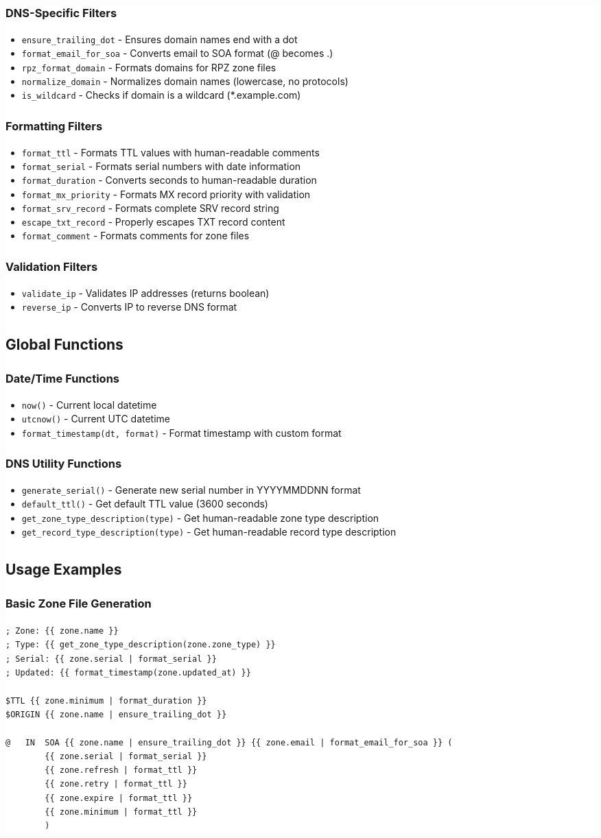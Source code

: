 ### DNS-Specific Filters
- `ensure_trailing_dot` - Ensures domain names end with a dot
- `format_email_for_soa` - Converts email to SOA format (@ becomes .)
- `rpz_format_domain` - Formats domains for RPZ zone files
- `normalize_domain` - Normalizes domain names (lowercase, no protocols)
- `is_wildcard` - Checks if domain is a wildcard (*.example.com)

### Formatting Filters
- `format_ttl` - Formats TTL values with human-readable comments
- `format_serial` - Formats serial numbers with date information
- `format_duration` - Converts seconds to human-readable duration
- `format_mx_priority` - Formats MX record priority with validation
- `format_srv_record` - Formats complete SRV record string
- `escape_txt_record` - Properly escapes TXT record content
- `format_comment` - Formats comments for zone files

### Validation Filters
- `validate_ip` - Validates IP addresses (returns boolean)
- `reverse_ip` - Converts IP to reverse DNS format

## Global Functions

### Date/Time Functions
- `now()` - Current local datetime
- `utcnow()` - Current UTC datetime
- `format_timestamp(dt, format)` - Format timestamp with custom format

### DNS Utility Functions
- `generate_serial()` - Generate new serial number in YYYYMMDDNN format
- `default_ttl()` - Get default TTL value (3600 seconds)
- `get_zone_type_description(type)` - Get human-readable zone type description
- `get_record_type_description(type)` - Get human-readable record type description

## Usage Examples

### Basic Zone File Generation
```jinja2
; Zone: {{ zone.name }}
; Type: {{ get_zone_type_description(zone.zone_type) }}
; Serial: {{ zone.serial | format_serial }}
; Updated: {{ format_timestamp(zone.updated_at) }}

$TTL {{ zone.minimum | format_duration }}
$ORIGIN {{ zone.name | ensure_trailing_dot }}

@	IN	SOA	{{ zone.name | ensure_trailing_dot }} {{ zone.email | format_email_for_soa }} (
		{{ zone.serial | format_serial }}
		{{ zone.refresh | format_ttl }}
		{{ zone.retry | format_ttl }}
		{{ zone.expire | format_ttl }}
		{{ zone.minimum | format_ttl }}
		)
```

